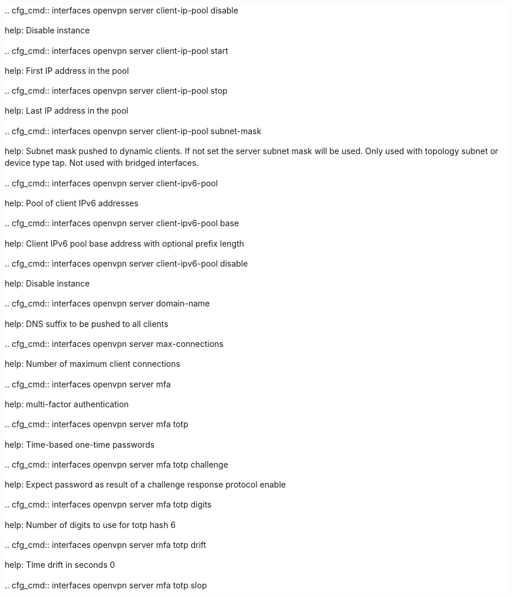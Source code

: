 .. cfg_cmd:: interfaces openvpn <tag> server client-ip-pool disable

help: Disable instance

.. cfg_cmd:: interfaces openvpn <tag> server client-ip-pool start

help: First IP address in the pool

.. cfg_cmd:: interfaces openvpn <tag> server client-ip-pool stop

help: Last IP address in the pool

.. cfg_cmd:: interfaces openvpn <tag> server client-ip-pool subnet-mask

help: Subnet mask pushed to dynamic clients. If not set the server subnet mask will be used. Only used with topology subnet or device type tap. Not used with bridged interfaces.

.. cfg_cmd:: interfaces openvpn <tag> server client-ipv6-pool

help: Pool of client IPv6 addresses

.. cfg_cmd:: interfaces openvpn <tag> server client-ipv6-pool base

help: Client IPv6 pool base address with optional prefix length

.. cfg_cmd:: interfaces openvpn <tag> server client-ipv6-pool disable

help: Disable instance

.. cfg_cmd:: interfaces openvpn <tag> server domain-name

help: DNS suffix to be pushed to all clients

.. cfg_cmd:: interfaces openvpn <tag> server max-connections

help: Number of maximum client connections

.. cfg_cmd:: interfaces openvpn <tag> server mfa

help: multi-factor authentication

.. cfg_cmd:: interfaces openvpn <tag> server mfa totp

help: Time-based one-time passwords

.. cfg_cmd:: interfaces openvpn <tag> server mfa totp challenge

help: Expect password as result of a challenge response protocol
enable


.. cfg_cmd:: interfaces openvpn <tag> server mfa totp digits

help: Number of digits to use for totp hash
6


.. cfg_cmd:: interfaces openvpn <tag> server mfa totp drift

help: Time drift in seconds
0


.. cfg_cmd:: interfaces openvpn <tag> server mfa totp slop
